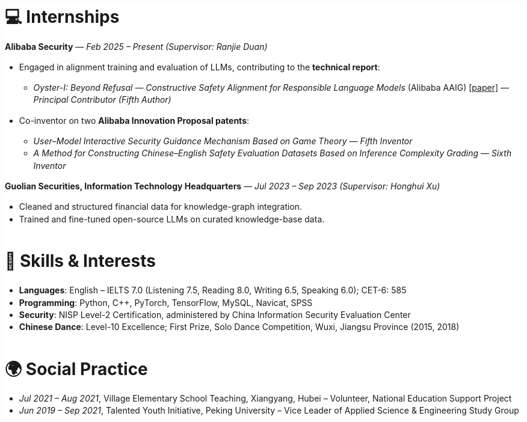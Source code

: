 
<span class='anchor' id="internships"></span>
# 💻 Internships

**Alibaba Security** — *Feb 2025 – Present*
*(Supervisor: Ranjie Duan)*

* Engaged in alignment training and evaluation of LLMs, contributing to the **technical report**:
  
  * *Oyster-I: Beyond Refusal — Constructive Safety Alignment for Responsible Language Models* (Alibaba AAIG) [[paper]](https://arxiv.org/pdf/2509.01909) — *Principal Contributor (Fifth Author)*
 
* Co-inventor on two **Alibaba Innovation Proposal patents**:

  * *User–Model Interactive Security Guidance Mechanism Based on Game Theory* — *Fifth Inventor*
  * *A Method for Constructing Chinese–English Safety Evaluation Datasets Based on Inference Complexity Grading* — *Sixth Inventor*

**Guolian Securities, Information Technology Headquarters** — *Jul 2023 – Sep 2023*
*(Supervisor: Honghui Xu)*

* Cleaned and structured financial data for knowledge-graph integration.
* Trained and fine-tuned open-source LLMs on curated knowledge-base data.




<span class='anchor' id="skills--interests"></span>
# 💃 Skills & Interests
- **Languages**: English – IELTS 7.0 (Listening 7.5, Reading 8.0, Writing 6.5, Speaking 6.0); CET-6: 585  
- **Programming**: Python, C++, PyTorch, TensorFlow, MySQL, Navicat, SPSS
- **Security**:  NISP Level-2 Certification, administered by China Information Security Evaluation Center
- **Chinese Dance**: Level-10 Excellence; First Prize, Solo Dance Competition, Wuxi, Jiangsu Province (2015, 2018)  


<span class='anchor' id="social-practice"></span>
# 🌍 Social Practice
- *Jul 2021 – Aug 2021*, Village Elementary School Teaching, Xiangyang, Hubei – Volunteer, National Education Support Project  
- *Jun 2019 – Sep 2021*, Talented Youth Initiative, Peking University – Vice Leader of Applied Science & Engineering Study Group  



<html lang="zh">
<head>
    <meta charset="UTF-8">
    <meta name="viewport" content="width=device-width, initial-scale=1.0">
    <title>ClustrMaps Globe</title>
    <style>
        .map-container {
            width: 30vw; /* 让地图宽度占屏幕 20% */
            margin: 0 auto; /* 水平居中 */
            display: flex;
            justify-content: center;
            align-items: center;
        }
    </style>
</head>
<body>
